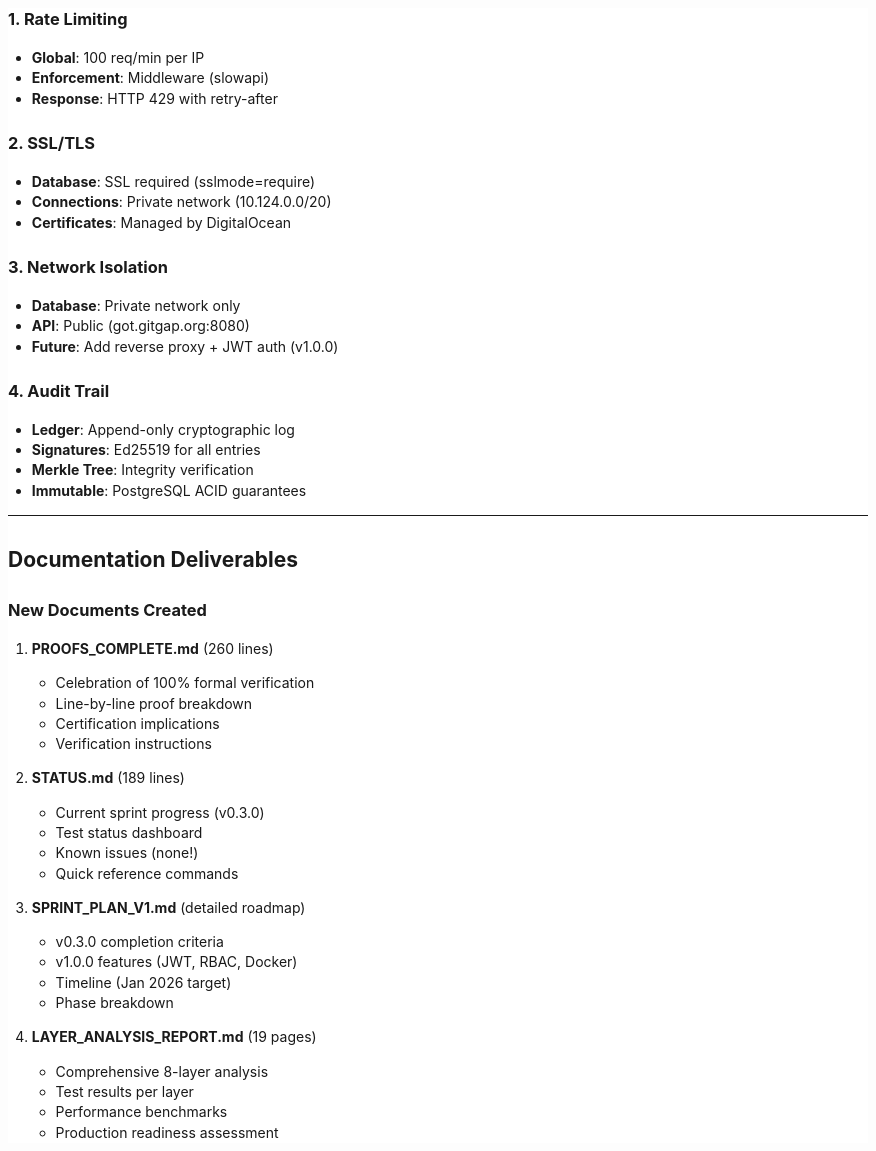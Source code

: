 ### 1. Rate Limiting
- **Global**: 100 req/min per IP
- **Enforcement**: Middleware (slowapi)
- **Response**: HTTP 429 with retry-after

### 2. SSL/TLS
- **Database**: SSL required (sslmode=require)
- **Connections**: Private network (10.124.0.0/20)
- **Certificates**: Managed by DigitalOcean

### 3. Network Isolation
- **Database**: Private network only
- **API**: Public (got.gitgap.org:8080)
- **Future**: Add reverse proxy + JWT auth (v1.0.0)

### 4. Audit Trail
- **Ledger**: Append-only cryptographic log
- **Signatures**: Ed25519 for all entries
- **Merkle Tree**: Integrity verification
- **Immutable**: PostgreSQL ACID guarantees

---

## Documentation Deliverables

### New Documents Created

1. **PROOFS_COMPLETE.md** (260 lines)
   - Celebration of 100% formal verification
   - Line-by-line proof breakdown
   - Certification implications
   - Verification instructions

2. **STATUS.md** (189 lines)
   - Current sprint progress (v0.3.0)
   - Test status dashboard
   - Known issues (none!)
   - Quick reference commands

3. **SPRINT_PLAN_V1.md** (detailed roadmap)
   - v0.3.0 completion criteria
   - v1.0.0 features (JWT, RBAC, Docker)
   - Timeline (Jan 2026 target)
   - Phase breakdown

4. **LAYER_ANALYSIS_REPORT.md** (19 pages)
   - Comprehensive 8-layer analysis
   - Test results per layer
   - Performance benchmarks
   - Production readiness assessment
